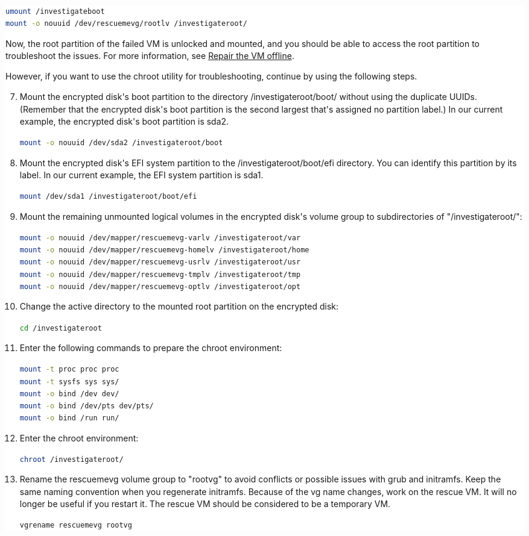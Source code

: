    ```bash
   umount /investigateboot
   mount -o nouuid /dev/rescuemevg/rootlv /investigateroot/ 
   ```

   Now, the root partition of the failed VM is unlocked and mounted, and you should be able to access the root partition to troubleshoot the issues. For more information, see [Repair the VM offline](linux-recovery-cannot-start-file-system-errors.md#repair-the-vm-offline). 

   However, if you want to use the chroot utility for troubleshooting, continue by using the following steps.

7. Mount the encrypted disk's boot partition to the directory /investigateroot/boot/ without using the duplicate UUIDs. (Remember that the encrypted disk's boot partition is the second largest that's assigned no partition label.) In our current example, the encrypted disk's boot partition is sda2.

   ```bash
   mount -o nouuid /dev/sda2 /investigateroot/boot
   ```
1. Mount the encrypted disk's EFI system partition to the /investigateroot/boot/efi directory. You can identify this partition by its label. In our current example, the EFI system partition is sda1.
   ```bash
   mount /dev/sda1 /investigateroot/boot/efi
   ```
1. Mount the remaining unmounted logical volumes in the encrypted disk's volume group to subdirectories of "/investigateroot/":
   ```bash
   mount -o nouuid /dev/mapper/rescuemevg-varlv /investigateroot/var
   mount -o nouuid /dev/mapper/rescuemevg-homelv /investigateroot/home
   mount -o nouuid /dev/mapper/rescuemevg-usrlv /investigateroot/usr
   mount -o nouuid /dev/mapper/rescuemevg-tmplv /investigateroot/tmp
   mount -o nouuid /dev/mapper/rescuemevg-optlv /investigateroot/opt
   ```
1. Change the active directory to the mounted root partition on the encrypted disk:
      ```bash
      cd /investigateroot
      ```
1. Enter the following commands to prepare the chroot environment:

      ```bash
      mount -t proc proc proc
      mount -t sysfs sys sys/
      mount -o bind /dev dev/
      mount -o bind /dev/pts dev/pts/
      mount -o bind /run run/
      ```
12. Enter the chroot environment:
      ```bash
      chroot /investigateroot/
      ```
13. Rename the rescuemevg volume group to "rootvg" to avoid conflicts or possible issues with grub and initramfs. Keep the same naming convention when you regenerate initramfs. Because of the vg name changes, work on the rescue VM. It will no longer be useful if you restart it. The rescue VM should be considered to be a temporary VM.
      ```bash
      vgrename rescuemevg rootvg
      ```
